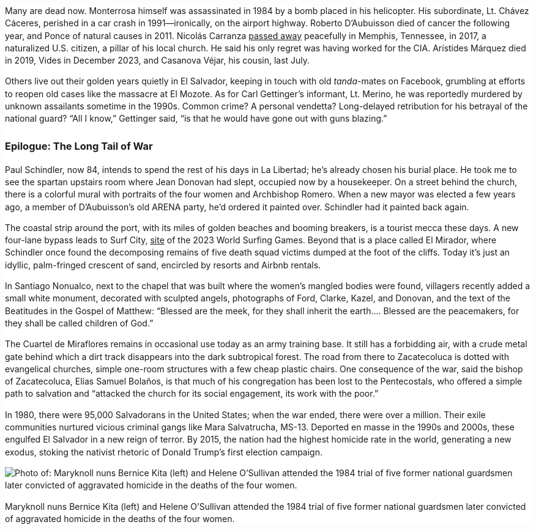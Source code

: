 Many are dead now. Monterrosa himself was assassinated in 1984 by a bomb placed in his helicopter. His subordinate, Lt. Chávez Cáceres, perished in a car crash in 1991—ironically, on the airport highway. Roberto D’Aubuisson died of cancer the following year, and Ponce of natural causes in 2011. Nicolás Carranza [passed away](https://www.revistaenvio.org/articulo/5397) peacefully in Memphis, Tennessee, in 2017, a naturalized U.S. citizen, a pillar of his local church. He said his only regret was having worked for the CIA. Arístides Márquez died in 2019, Vides in December 2023, and Casanova Véjar, his cousin, last July.

Others live out their golden years quietly in El Salvador, keeping in touch with old _tanda_\-mates on Facebook, grumbling at efforts to reopen old cases like the massacre at El Mozote. As for Carl Gettinger’s informant, Lt. Merino, he was reportedly murdered by unknown assailants sometime in the 1990s. Common crime? A personal vendetta? Long-delayed retribution for his betrayal of the national guard? “All I know,” Gettinger said, “is that he would have gone out with guns blazing.”

### Epilogue: The Long Tail of War

Paul Schindler, now 84, intends to spend the rest of his days in La Libertad; he’s already chosen his burial place. He took me to see the spartan upstairs room where Jean Donovan had slept, occupied now by a housekeeper. On a street behind the church, there is a colorful mural with portraits of the four women and Archbishop Romero. When a new mayor was elected a few years ago, a member of D’Aubuisson’s old ARENA party, he’d ordered it painted over. Schindler had it painted back again.

The coastal strip around the port, with its miles of golden beaches and booming breakers, is a tourist mecca these days. A new four-lane bypass leads to Surf City, [site](https://isasurf.org/event/2023-world-surfing-games/) of the 2023 World Surfing Games. Beyond that is a place called El Mirador, where Schindler once found the decomposing remains of five death squad victims dumped at the foot of the cliffs. Today it’s just an idyllic, palm-fringed crescent of sand, encircled by resorts and Airbnb rentals.

In Santiago Nonualco, next to the chapel that was built where the women’s mangled bodies were found, villagers recently added a small white monument, decorated with sculpted angels, photographs of Ford, Clarke, Kazel, and Donovan, and the text of the Beatitudes in the Gospel of Matthew: “Blessed are the meek, for they shall inherit the earth.... Blessed are the peacemakers, for they shall be called children of God.”

The Cuartel de Miraflores remains in occasional use today as an army training base. It still has a forbidding air, with a crude metal gate behind which a dirt track disappears into the dark subtropical forest. The road from there to Zacatecoluca is dotted with evangelical churches, simple one-room structures with a few cheap plastic chairs. One consequence of the war, said the bishop of Zacatecoluca, Elías Samuel Bolaños, is that much of his congregation has been lost to the Pentecostals, who offered a simple path to salvation and “attacked the church for its social engagement, its work with the poor.”

In 1980, there were 95,000 Salvadorans in the United States; when the war ended, there were over a million. Their exile communities nurtured vicious criminal gangs like Mara Salvatrucha, MS-13. Deported en masse in the 1990s and 2000s, these engulfed El Salvador in a new reign of terror. By 2015, the nation had the highest homicide rate in the world, generating a new exodus, stoking the nativist rhetoric of Donald Trump’s first election campaign.

![Photo of: Maryknoll nuns Bernice Kita (left) and Helene O’Sullivan attended the 1984 trial of five former national guardsmen later convicted of aggravated homicide in the deaths of the four women.](https://images.newrepublic.com/69231d7fdb9a0ff4e4c85e8ea5b5ab3110dd1e11.jpeg?w=1400)

Maryknoll nuns Bernice Kita (left) and Helene O’Sullivan attended the 1984 trial of five former national guardsmen later convicted of aggravated homicide in the deaths of the four women.
